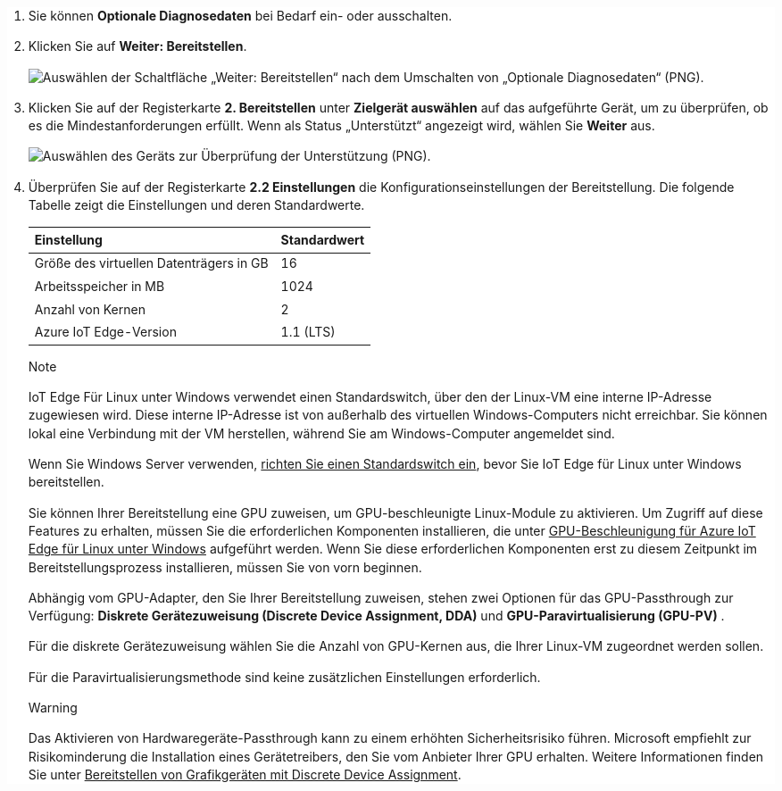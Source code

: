 1. Sie können **Optionale Diagnosedaten** bei Bedarf ein- oder ausschalten.

1. Klicken Sie auf **Weiter: Bereitstellen**.

   ![Auswählen der Schaltfläche „Weiter: Bereitstellen“ nach dem Umschalten von „Optionale Diagnosedaten“ (PNG).](./media/iot-edge-install-linux-on-windows/select-next-deploy.png)

1. Klicken Sie auf der Registerkarte **2. Bereitstellen** unter **Zielgerät auswählen** auf das aufgeführte Gerät, um zu überprüfen, ob es die Mindestanforderungen erfüllt. Wenn als Status „Unterstützt“ angezeigt wird, wählen Sie **Weiter** aus.

   ![Auswählen des Geräts zur Überprüfung der Unterstützung (PNG).](./media/iot-edge-install-linux-on-windows/evaluate-supported-device.png)

1. Überprüfen Sie auf der Registerkarte **2.2 Einstellungen** die Konfigurationseinstellungen der Bereitstellung. Die folgende Tabelle zeigt die Einstellungen und deren Standardwerte.

   | Einstellung | Standardwert |
   | ------- | ------------- |
   | Größe des virtuellen Datenträgers in GB | 16 |
   | Arbeitsspeicher in MB | 1024 |
   | Anzahl von Kernen | 2 |
   | Azure IoT Edge-Version | 1.1 (LTS) |

   >[!NOTE]
   >IoT Edge Für Linux unter Windows verwendet einen Standardswitch, über den der Linux-VM eine interne IP-Adresse zugewiesen wird. Diese interne IP-Adresse ist von außerhalb des virtuellen Windows-Computers nicht erreichbar. Sie können lokal eine Verbindung mit der VM herstellen, während Sie am Windows-Computer angemeldet sind.
   >
   >Wenn Sie Windows Server verwenden, [richten Sie einen Standardswitch ein](../articles/iot-edge/how-to-create-virtual-switch.md), bevor Sie IoT Edge für Linux unter Windows bereitstellen.

   Sie können Ihrer Bereitstellung eine GPU zuweisen, um GPU-beschleunigte Linux-Module zu aktivieren. Um Zugriff auf diese Features zu erhalten, müssen Sie die erforderlichen Komponenten installieren, die unter [GPU-Beschleunigung für Azure IoT Edge für Linux unter Windows](../articles/iot-edge/gpu-acceleration.md) aufgeführt werden. Wenn Sie diese erforderlichen Komponenten erst zu diesem Zeitpunkt im Bereitstellungsprozess installieren, müssen Sie von vorn beginnen.

   Abhängig vom GPU-Adapter, den Sie Ihrer Bereitstellung zuweisen, stehen zwei Optionen für das GPU-Passthrough zur Verfügung: **Diskrete Gerätezuweisung (Discrete Device Assignment, DDA)** und **GPU-Paravirtualisierung (GPU-PV)** .

   Für die diskrete Gerätezuweisung wählen Sie die Anzahl von GPU-Kernen aus, die Ihrer Linux-VM zugeordnet werden sollen.

   Für die Paravirtualisierungsmethode sind keine zusätzlichen Einstellungen erforderlich.

   >[!WARNING]
   >Das Aktivieren von Hardwaregeräte-Passthrough kann zu einem erhöhten Sicherheitsrisiko führen. Microsoft empfiehlt zur Risikominderung die Installation eines Gerätetreibers, den Sie vom Anbieter Ihrer GPU erhalten. Weitere Informationen finden Sie unter [Bereitstellen von Grafikgeräten mit Discrete Device Assignment](/windows-server/virtualization/hyper-v/deploy/deploying-graphics-devices-using-dda).
